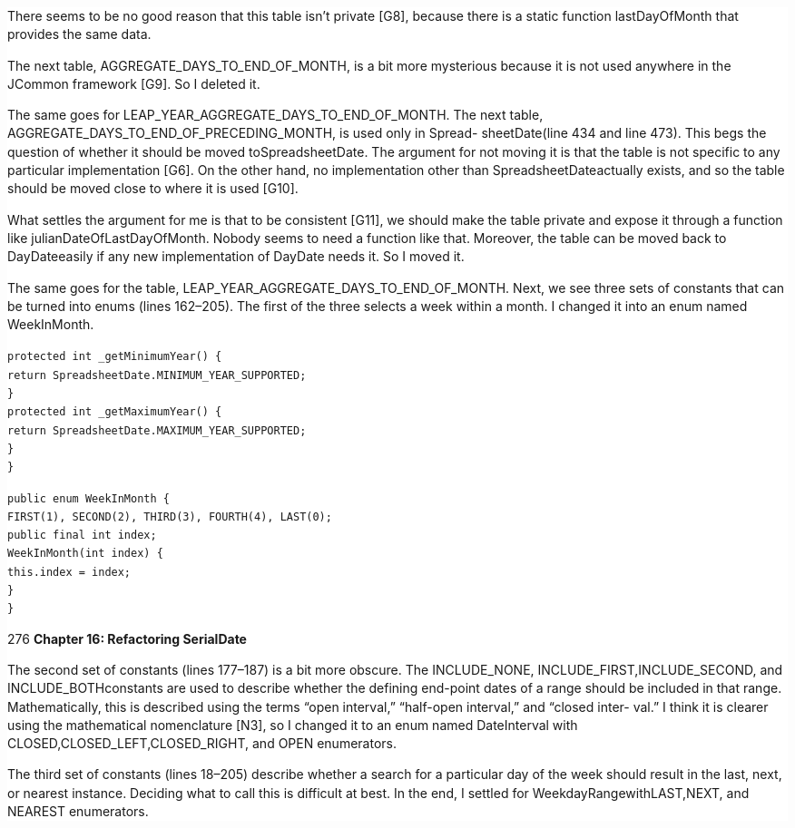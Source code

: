 There seems to be no good reason that this table isn’t private [G8], because there is a
static function lastDayOfMonth that provides the same data.

The next table, AGGREGATE_DAYS_TO_END_OF_MONTH, is a bit more mysterious because it is
not used anywhere in the JCommon framework [G9]. So I deleted it.

The same goes for LEAP_YEAR_AGGREGATE_DAYS_TO_END_OF_MONTH.
The next table, AGGREGATE_DAYS_TO_END_OF_PRECEDING_MONTH, is used only in Spread-
sheetDate(line 434 and line 473). This begs the question of whether it should be moved
toSpreadsheetDate. The argument for not moving it is that the table is not specific to any
particular implementation [G6]. On the other hand, no implementation other than
SpreadsheetDateactually exists, and so the table should be moved close to where it is
used [G10].

What settles the argument for me is that to be consistent [G11], we should make the
table private and expose it through a function like julianDateOfLastDayOfMonth. Nobody
seems to need a function like that. Moreover, the table can be moved back to DayDateeasily
if any new implementation of DayDate needs it. So I moved it.

The same goes for the table, LEAP_YEAR_AGGREGATE_DAYS_TO_END_OF_MONTH.
Next, we see three sets of constants that can be turned into enums (lines 162–205).
The first of the three selects a week within a month. I changed it into an enum named
WeekInMonth.

```
protected int _getMinimumYear() {
return SpreadsheetDate.MINIMUM_YEAR_SUPPORTED;
}
protected int _getMaximumYear() {
return SpreadsheetDate.MAXIMUM_YEAR_SUPPORTED;
}
}
```
```
public enum WeekInMonth {
FIRST(1), SECOND(2), THIRD(3), FOURTH(4), LAST(0);
public final int index;
WeekInMonth(int index) {
this.index = index;
}
}
```

276 **Chapter 16: Refactoring SerialDate**

The second set of constants (lines 177–187) is a bit more obscure. The INCLUDE_NONE,
INCLUDE_FIRST,INCLUDE_SECOND, and INCLUDE_BOTHconstants are used to describe whether
the defining end-point dates of a range should be included in that range. Mathematically,
this is described using the terms “open interval,” “half-open interval,” and “closed inter-
val.” I think it is clearer using the mathematical nomenclature [N3], so I changed it to an
enum named DateInterval with CLOSED,CLOSED_LEFT,CLOSED_RIGHT, and OPEN enumerators.

The third set of constants (lines 18–205) describe whether a search for a particular
day of the week should result in the last, next, or nearest instance. Deciding what to call
this is difficult at best. In the end, I settled for WeekdayRangewithLAST,NEXT, and NEAREST
enumerators.
